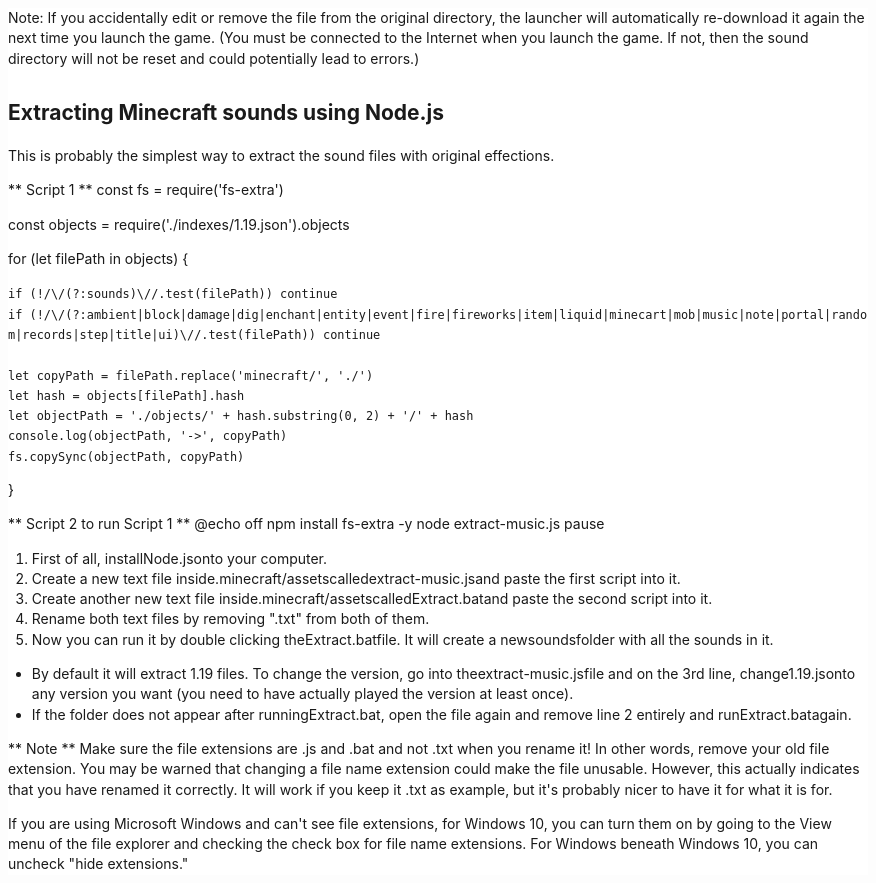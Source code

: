Note: If you accidentally edit or remove the file from the original directory, the launcher will automatically re-download it again the next time you launch the game. (You must be connected to the Internet when you launch the game. If not, then the sound directory will not be reset and could potentially lead to errors.)

## Extracting Minecraft sounds using Node.js
This is probably the simplest way to extract the sound files with original effections.

** Script 1 **
const fs = require('fs-extra')

const objects = require('./indexes/1.19.json').objects

for (let filePath in objects) {

	if (!/\/(?:sounds)\//.test(filePath)) continue
	if (!/\/(?:ambient|block|damage|dig|enchant|entity|event|fire|fireworks|item|liquid|minecart|mob|music|note|portal|random|records|step|title|ui)\//.test(filePath)) continue
	  
	let copyPath = filePath.replace('minecraft/', './')
	let hash = objects[filePath].hash
	let objectPath = './objects/' + hash.substring(0, 2) + '/' + hash
	console.log(objectPath, '->', copyPath)
	fs.copySync(objectPath, copyPath)
}

** Script 2 to run Script 1 **
@echo off
npm install fs-extra -y
node extract-music.js
pause

1. First of all, installNode.jsonto your computer.
2. Create a new text file inside.minecraft/assetscalledextract-music.jsand paste the first script into it.
3. Create another new text file inside.minecraft/assetscalledExtract.batand paste the second script into it.
4. Rename both text files by removing ".txt" from both of them.
5. Now you can run it by double clicking theExtract.batfile. It will create a newsoundsfolder with all the sounds in it.

- By default it will extract 1.19 files. To change the version, go into theextract-music.jsfile and on the 3rd line, change1.19.jsonto any version you want (you need to have actually played the version at least once).
- If the folder does not appear after runningExtract.bat, open the file again and remove line 2 entirely and runExtract.batagain.

** Note **
Make sure the file extensions are .js and .bat and not .txt when you rename it! In other words, remove your old file extension. You may be warned that changing a file name extension could make the file unusable. However, this actually indicates that you have renamed it correctly. It will work if you keep it .txt as example, but it's probably nicer to have it for what it is for.

If you are using Microsoft Windows and can't see file extensions, for Windows 10, you can turn them on by going to the View menu of the file explorer and checking the check box for file name extensions. For Windows beneath Windows 10, you can uncheck "hide extensions."
